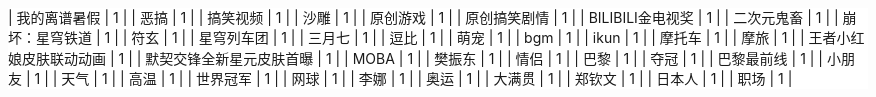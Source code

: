 | 我的离谱暑假 | 1 |
| 恶搞 | 1 |
| 搞笑视频 | 1 |
| 沙雕 | 1 |
| 原创游戏 | 1 |
| 原创搞笑剧情 | 1 |
| BILIBILI金电视奖 | 1 |
| 二次元鬼畜 | 1 |
| 崩坏：星穹铁道 | 1 |
| 符玄 | 1 |
| 星穹列车团 | 1 |
| 三月七 | 1 |
| 逗比 | 1 |
| 萌宠 | 1 |
| bgm | 1 |
| ikun | 1 |
| 摩托车 | 1 |
| 摩旅 | 1 |
| 王者小红娘皮肤联动动画 | 1 |
| 默契交锋全新星元皮肤首曝 | 1 |
| MOBA | 1 |
| 樊振东 | 1 |
| 情侣 | 1 |
| 巴黎 | 1 |
| 夺冠 | 1 |
| 巴黎最前线 | 1 |
| 小朋友 | 1 |
| 天气 | 1 |
| 高温 | 1 |
| 世界冠军 | 1 |
| 网球 | 1 |
| 李娜 | 1 |
| 奥运 | 1 |
| 大满贯 | 1 |
| 郑钦文 | 1 |
| 日本人 | 1 |
| 职场 | 1 |